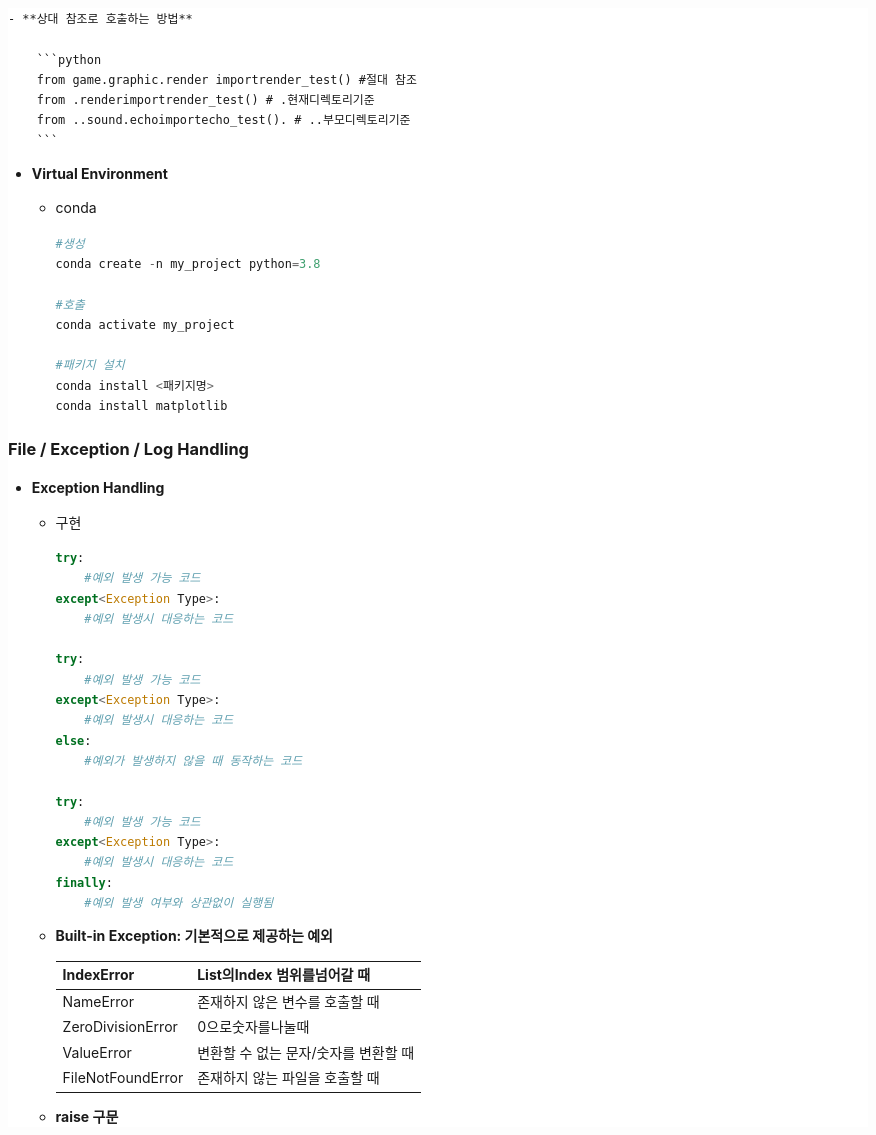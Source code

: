     - **상대 참조로 호출하는 방법**
        
        ```python
        from game.graphic.render importrender_test() #절대 참조
        from .renderimportrender_test() # .현재디렉토리기준
        from ..sound.echoimportecho_test(). # ..부모디렉토리기준
        ```
        
- **Virtual Environment**
    - conda
        
        ```python
        #생성
        conda create -n my_project python=3.8
        
        #호출
        conda activate my_project
        
        #패키지 설치
        conda install <패키지명>
        conda install matplotlib
        ```
        

### **File / Exception / Log Handling**

- **Exception Handling**
    - 구현
        
        ```python
        try:
        	#예외 발생 가능 코드
        except<Exception Type>:
        	#예외 발생시 대응하는 코드
        
        try:
        	#예외 발생 가능 코드
        except<Exception Type>:
        	#예외 발생시 대응하는 코드
        else:
        	#예외가 발생하지 않을 때 동작하는 코드
        
        try:
        	#예외 발생 가능 코드
        except<Exception Type>:
        	#예외 발생시 대응하는 코드
        finally:
        	#예외 발생 여부와 상관없이 실행됨
        ```
        
    - **Built-in Exception: 기본적으로 제공하는 예외**
        
        
        | IndexError | List의Index 범위를넘어갈 때 |
        | --- | --- |
        | NameError | 존재하지 않은 변수를 호출할 때 |
        | ZeroDivisionError | 0으로숫자를나눌때 |
        | ValueError | 변환할 수 없는 문자/숫자를 변환할 때 |
        | FileNotFoundError | 존재하지 않는 파일을 호출할 때 |
    - **raise 구문**
        